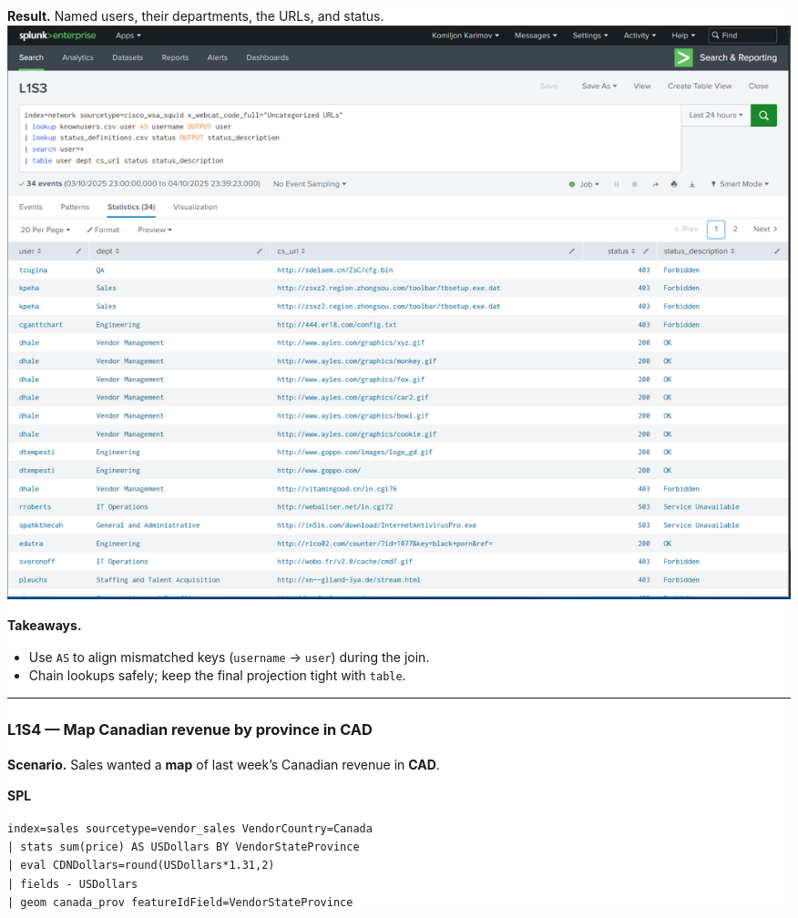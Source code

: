 **Result.** Named users, their departments, the URLs, and status.  
![L1S3](./screenshots/Screenshot%202025-10-04%20233931.png)

**Takeaways.**
- Use `AS` to align mismatched keys (`username` → `user`) during the join.
- Chain lookups safely; keep the final projection tight with `table`.

---

### L1S4 — Map Canadian revenue by province in CAD

**Scenario.** Sales wanted a **map** of last week’s Canadian revenue in **CAD**.

**SPL**
```spl
index=sales sourcetype=vendor_sales VendorCountry=Canada
| stats sum(price) AS USDollars BY VendorStateProvince
| eval CDNDollars=round(USDollars*1.31,2)
| fields - USDollars
| geom canada_prov featureIdField=VendorStateProvince
```
